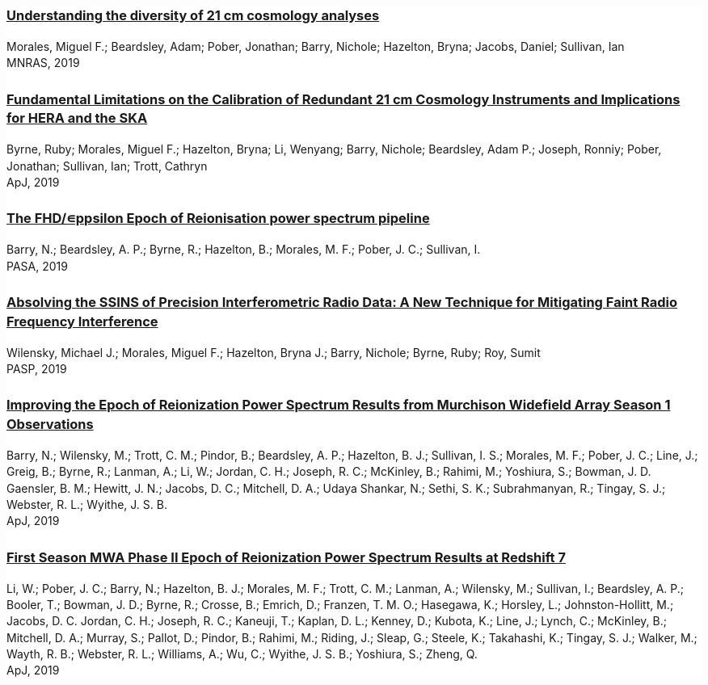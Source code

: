### [Understanding the diversity of 21 cm cosmology analyses](https://ui.adsabs.harvard.edu/abs/2019MNRAS.483.2207M/abstract)
Morales, Miguel F.; Beardsley, Adam; Pober, Jonathan; Barry, Nichole; Hazelton, Bryna; Jacobs, Daniel; Sullivan, Ian   
MNRAS, 2019

### [Fundamental Limitations on the Calibration of Redundant 21 cm Cosmology Instruments and Implications for HERA and the SKA](https://ui.adsabs.harvard.edu/abs/2019ApJ...875...70B/abstract)
Byrne, Ruby; Morales, Miguel F.; Hazelton, Bryna; Li, Wenyang; Barry, Nichole; Beardsley, Adam P.; Joseph, Ronniy; Pober, Jonathan; Sullivan, Ian; Trott, Cathryn  
ApJ, 2019

### [The FHD/∊ppsilon Epoch of Reionisation power spectrum pipeline](https://ui.adsabs.harvard.edu/abs/2019PASA...36...26B/abstract)
Barry, N.; Beardsley, A. P.; Byrne, R.; Hazelton, B.; Morales, M. F.; Pober, J. C.; Sullivan, I.   
PASA, 2019

### [Absolving the SSINS of Precision Interferometric Radio Data: A New Technique for Mitigating Faint Radio Frequency Interference](https://ui.adsabs.harvard.edu/abs/2019PASP..131k4507W/abstract)
Wilensky, Michael J.; Morales, Miguel F.; Hazelton, Bryna J.; Barry, Nichole; Byrne, Ruby; Roy, Sumit  
PASP, 2019

### [Improving the Epoch of Reionization Power Spectrum Results from Murchison Widefield Array Season 1 Observations](https://ui.adsabs.harvard.edu/abs/2019ApJ...884....1B/abstract)
Barry, N.; Wilensky, M.; Trott, C. M.; Pindor, B.; Beardsley, A. P.; Hazelton, B. J.; Sullivan, I. S.; Morales, M. F.; Pober, J. C.; Line, J.; Greig, B.; Byrne, R.; Lanman, A.; Li, W.; Jordan, C. H.; Joseph, R. C.; McKinley, B.; Rahimi, M.; Yoshiura, S.; Bowman, J. D. Gaensler, B. M.; Hewitt, J. N.; Jacobs, D. C.; Mitchell, D. A.; Udaya Shankar, N.; Sethi, S. K.; Subrahmanyan, R.; Tingay, S. J.; Webster, R. L.; Wyithe, J. S. B.   
ApJ, 2019

### [First Season MWA Phase II Epoch of Reionization Power Spectrum Results at Redshift 7](https://ui.adsabs.harvard.edu/abs/2019ApJ...887..141L/abstract)
Li, W.; Pober, J. C.; Barry, N.; Hazelton, B. J.; Morales, M. F.; Trott, C. M.; Lanman, A.; Wilensky, M.; Sullivan, I.; Beardsley, A. P.; Booler, T.; Bowman, J. D.; Byrne, R.; Crosse, B.; Emrich, D.; Franzen, T. M. O.; Hasegawa, K.; Horsley, L.; Johnston-Hollitt, M.; Jacobs, D. C. Jordan, C. H.; Joseph, R. C.; Kaneuji, T.; Kaplan, D. L.; Kenney, D.; Kubota, K.; Line, J.; Lynch, C.; McKinley, B.; Mitchell, D. A.; Murray, S.; Pallot, D.; Pindor, B.; Rahimi, M.; Riding, J.; Sleap, G.; Steele, K.; Takahashi, K.; Tingay, S. J.; Walker, M.; Wayth, R. B.; Webster, R. L.; Williams, A.; Wu, C.; Wyithe, J. S. B.; Yoshiura, S.; Zheng, Q.   
ApJ, 2019

